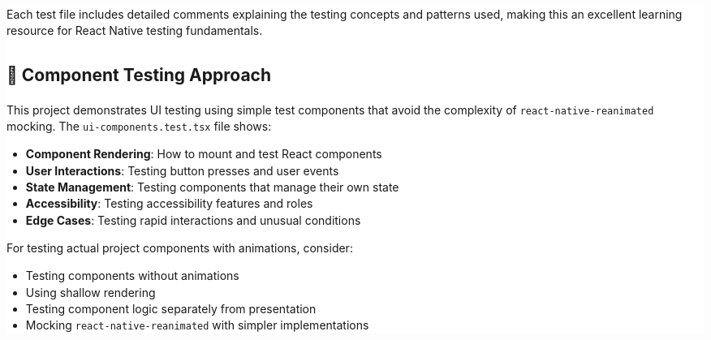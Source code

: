 Each test file includes detailed comments explaining the testing concepts and patterns used, making this an excellent learning resource for React Native testing fundamentals.

## 📝 Component Testing Approach

This project demonstrates UI testing using simple test components that avoid the complexity of `react-native-reanimated` mocking. The `ui-components.test.tsx` file shows:

- **Component Rendering**: How to mount and test React components
- **User Interactions**: Testing button presses and user events
- **State Management**: Testing components that manage their own state
- **Accessibility**: Testing accessibility features and roles
- **Edge Cases**: Testing rapid interactions and unusual conditions

For testing actual project components with animations, consider:
- Testing components without animations
- Using shallow rendering
- Testing component logic separately from presentation
- Mocking `react-native-reanimated` with simpler implementations
